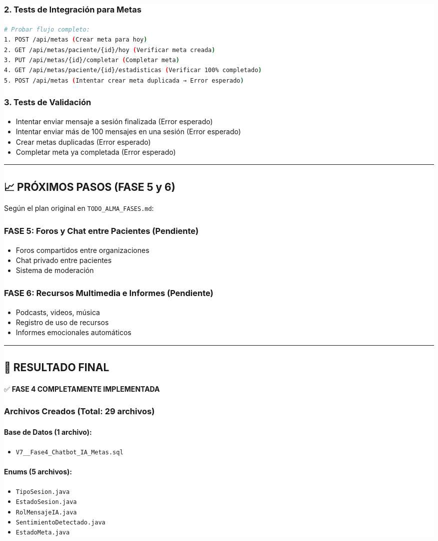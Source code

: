 ### **2. Tests de Integración para Metas**
```bash
# Probar flujo completo:
1. POST /api/metas (Crear meta para hoy)
2. GET /api/metas/paciente/{id}/hoy (Verificar meta creada)
3. PUT /api/metas/{id}/completar (Completar meta)
4. GET /api/metas/paciente/{id}/estadisticas (Verificar 100% completado)
5. POST /api/metas (Intentar crear meta duplicada → Error esperado)
```

### **3. Tests de Validación**
- Intentar enviar mensaje a sesión finalizada (Error esperado)
- Intentar enviar más de 100 mensajes en una sesión (Error esperado)
- Crear metas duplicadas (Error esperado)
- Completar meta ya completada (Error esperado)

---

## 📈 **PRÓXIMOS PASOS (FASE 5 y 6)**

Según el plan original en `TODO_ALMA_FASES.md`:

### **FASE 5: Foros y Chat entre Pacientes** (Pendiente)
- Foros compartidos entre organizaciones
- Chat privado entre pacientes
- Sistema de moderación

### **FASE 6: Recursos Multimedia e Informes** (Pendiente)
- Podcasts, videos, música
- Registro de uso de recursos
- Informes emocionales automáticos

---

## 🎯 **RESULTADO FINAL**

✅ **FASE 4 COMPLETAMENTE IMPLEMENTADA**

### **Archivos Creados (Total: 29 archivos)**

#### **Base de Datos (1 archivo):**
- `V7__Fase4_Chatbot_IA_Metas.sql`

#### **Enums (5 archivos):**
- `TipoSesion.java`
- `EstadoSesion.java`
- `RolMensajeIA.java`
- `SentimientoDetectado.java`
- `EstadoMeta.java`

